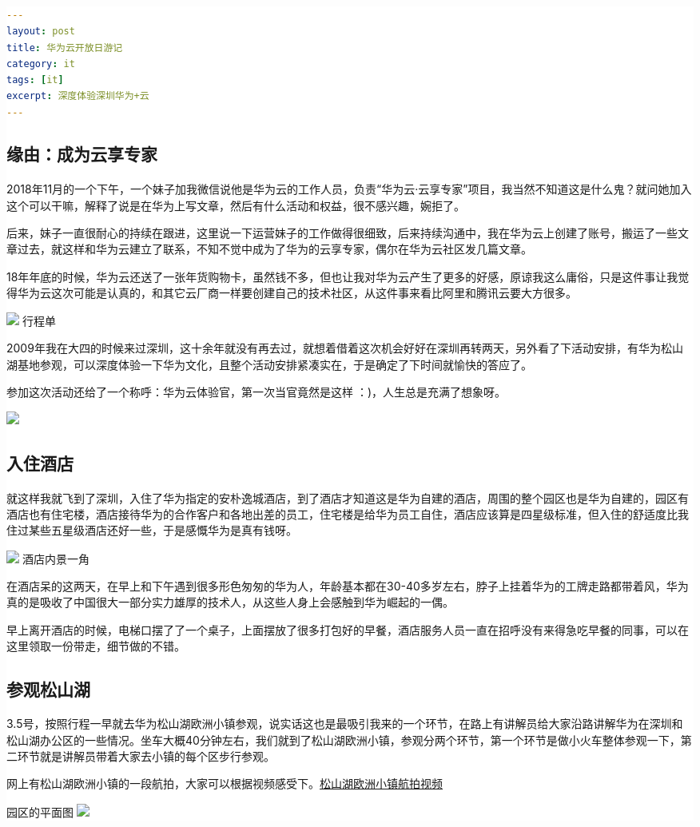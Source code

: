 ```yaml
---
layout: post
title: 华为云开放日游记
category: it
tags: [it]
excerpt: 深度体验深圳华为+云
---
```


## 缘由：成为云享专家

2018年11月的一个下午，一个妹子加我微信说他是华为云的工作人员，负责“华为云·云享专家”项目，我当然不知道这是什么鬼？就问她加入这个可以干嘛，解释了说是在华为上写文章，然后有什么活动和权益，很不感兴趣，婉拒了。

后来，妹子一直很耐心的持续在跟进，这里说一下运营妹子的工作做得很细致，后来持续沟通中，我在华为云上创建了账号，搬运了一些文章过去，就这样和华为云建立了联系，不知不觉中成为了华为的云享专家，偶尔在华为云社区发几篇文章。

18年年底的时候，华为云还送了一张年货购物卡，虽然钱不多，但也让我对华为云产生了更多的好感，原谅我这么庸俗，只是这件事让我觉得华为云这次可能是认真的，和其它云厂商一样要创建自己的技术社区，从这件事来看比阿里和腾讯云要大方很多。

![](https://huangfeifei.github.io/assets/images/2019/life/oepnlist.png)
行程单

2009年我在大四的时候来过深圳，这十余年就没有再去过，就想着借着这次机会好好在深圳再转两天，另外看了下活动安排，有华为松山湖基地参观，可以深度体验一下华为文化，且整个活动安排紧凑实在，于是确定了下时间就愉快的答应了。

参加这次活动还给了一个称呼：华为云体验官，第一次当官竟然是这样 ：)，人生总是充满了想象呀。

![](https://huangfeifei.github.io/assets/images/2019/life/tyg.jpg)

## 入住酒店

就这样我就飞到了深圳，入住了华为指定的安朴逸城酒店，到了酒店才知道这是华为自建的酒店，周围的整个园区也是华为自建的，园区有酒店也有住宅楼，酒店接待华为的合作客户和各地出差的员工，住宅楼是给华为员工自住，酒店应该算是四星级标准，但入住的舒适度比我住过某些五星级酒店还好一些，于是感慨华为是真有钱呀。

![](https://huangfeifei.github.io/assets/images/2019/life/yijiao.jpg)
酒店内景一角

在酒店呆的这两天，在早上和下午遇到很多形色匆匆的华为人，年龄基本都在30-40多岁左右，脖子上挂着华为的工牌走路都带着风，华为真的是吸收了中国很大一部分实力雄厚的技术人，从这些人身上会感触到华为崛起的一偶。

早上离开酒店的时候，电梯口摆了了一个桌子，上面摆放了很多打包好的早餐，酒店服务人员一直在招呼没有来得急吃早餐的同事，可以在这里领取一份带走，细节做的不错。

## 参观松山湖

3.5号，按照行程一早就去华为松山湖欧洲小镇参观，说实话这也是最吸引我来的一个环节，在路上有讲解员给大家沿路讲解华为在深圳和松山湖办公区的一些情况。坐车大概40分钟左右，我们就到了松山湖欧洲小镇，参观分两个环节，第一个环节是做小火车整体参观一下，第二环节就是讲解员带着大家去小镇的每个区步行参观。

网上有松山湖欧洲小镇的一段航拍，大家可以根据视频感受下。[松山湖欧洲小镇航拍视频](https://v.qq.com/x/page/x07986kgcyn.html)

园区的平面图
![](https://huangfeifei.github.io/assets/images/2019/life/pmt.jpg)
